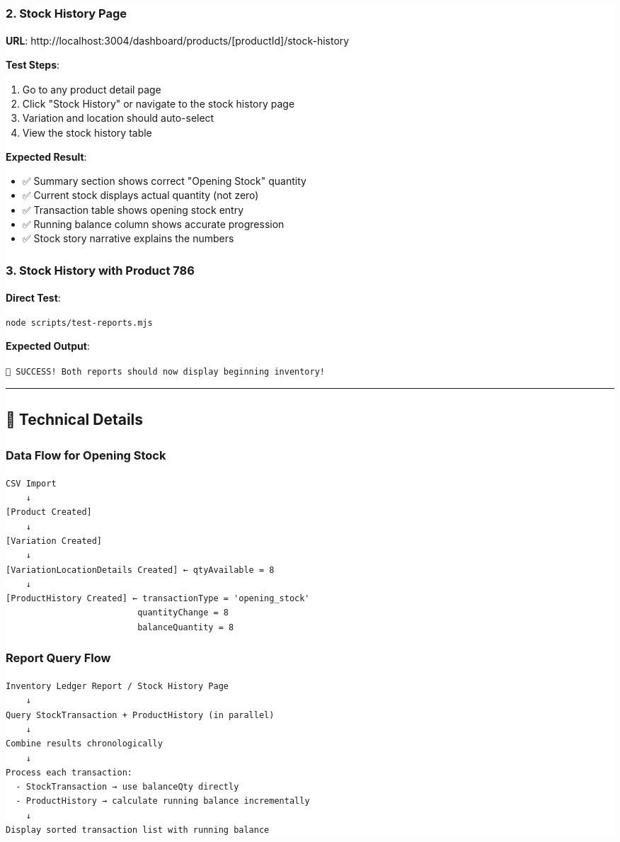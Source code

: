 ### 2. Stock History Page
**URL**: http://localhost:3004/dashboard/products/[productId]/stock-history

**Test Steps**:
1. Go to any product detail page
2. Click "Stock History" or navigate to the stock history page
3. Variation and location should auto-select
4. View the stock history table

**Expected Result**:
- ✅ Summary section shows correct "Opening Stock" quantity
- ✅ Current stock displays actual quantity (not zero)
- ✅ Transaction table shows opening stock entry
- ✅ Running balance column shows accurate progression
- ✅ Stock story narrative explains the numbers

### 3. Stock History with Product 786
**Direct Test**:
```bash
node scripts/test-reports.mjs
```

**Expected Output**:
```
🎉 SUCCESS! Both reports should now display beginning inventory!
```

---

## 🔧 Technical Details

### Data Flow for Opening Stock

```
CSV Import
    ↓
[Product Created]
    ↓
[Variation Created]
    ↓
[VariationLocationDetails Created] ← qtyAvailable = 8
    ↓
[ProductHistory Created] ← transactionType = 'opening_stock'
                          quantityChange = 8
                          balanceQuantity = 8
```

### Report Query Flow

```
Inventory Ledger Report / Stock History Page
    ↓
Query StockTransaction + ProductHistory (in parallel)
    ↓
Combine results chronologically
    ↓
Process each transaction:
  - StockTransaction → use balanceQty directly
  - ProductHistory → calculate running balance incrementally
    ↓
Display sorted transaction list with running balance
```
